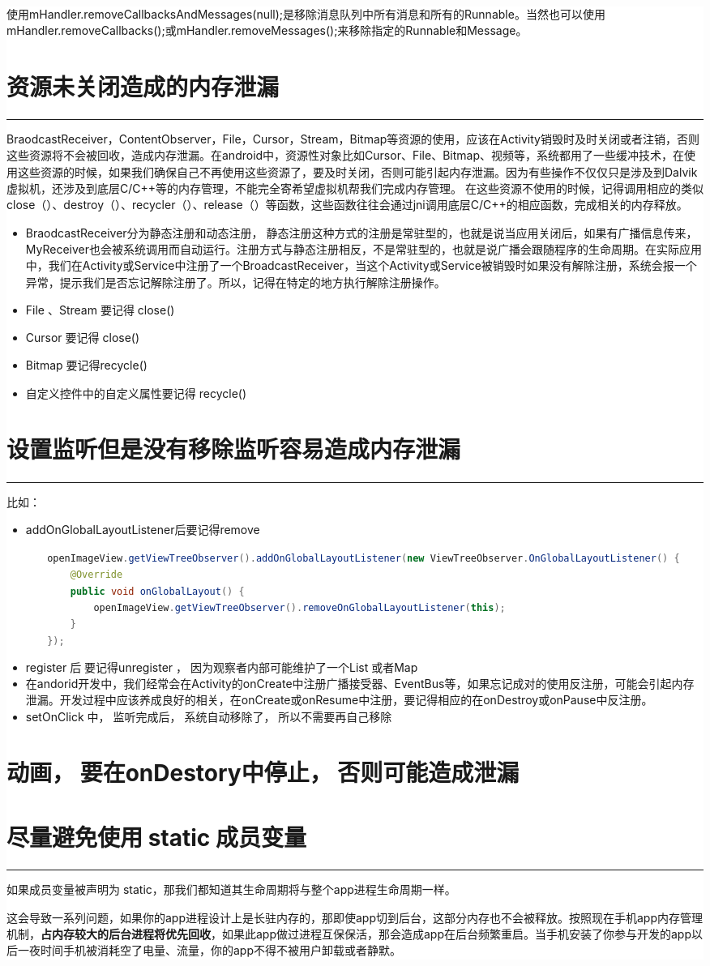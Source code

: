 使用mHandler.removeCallbacksAndMessages(null);是移除消息队列中所有消息和所有的Runnable。当然也可以使用mHandler.removeCallbacks();或mHandler.removeMessages();来移除指定的Runnable和Message。

# 资源未关闭造成的内存泄漏
---

BraodcastReceiver，ContentObserver，File，Cursor，Stream，Bitmap等资源的使用，应该在Activity销毁时及时关闭或者注销，否则这些资源将不会被回收，造成内存泄漏。在android中，资源性对象比如Cursor、File、Bitmap、视频等，系统都用了一些缓冲技术，在使用这些资源的时候，如果我们确保自己不再使用这些资源了，要及时关闭，否则可能引起内存泄漏。因为有些操作不仅仅只是涉及到Dalvik虚拟机，还涉及到底层C/C++等的内存管理，不能完全寄希望虚拟机帮我们完成内存管理。
在这些资源不使用的时候，记得调用相应的类似close（）、destroy（）、recycler（）、release（）等函数，这些函数往往会通过jni调用底层C/C++的相应函数，完成相关的内存释放。

* BraodcastReceiver分为静态注册和动态注册， 静态注册这种方式的注册是常驻型的，也就是说当应用关闭后，如果有广播信息传来，MyReceiver也会被系统调用而自动运行。注册方式与静态注册相反，不是常驻型的，也就是说广播会跟随程序的生命周期。在实际应用中，我们在Activity或Service中注册了一个BroadcastReceiver，当这个Activity或Service被销毁时如果没有解除注册，系统会报一个异常，提示我们是否忘记解除注册了。所以，记得在特定的地方执行解除注册操作。

* File 、Stream  要记得 close()
* Cursor 要记得 close()
* Bitmap 要记得recycle()
* 自定义控件中的自定义属性要记得 recycle()

# 设置监听但是没有移除监听容易造成内存泄漏
---

比如：
* addOnGlobalLayoutListener后要记得remove
 ```java
        openImageView.getViewTreeObserver().addOnGlobalLayoutListener(new ViewTreeObserver.OnGlobalLayoutListener() {
            @Override
            public void onGlobalLayout() {
                openImageView.getViewTreeObserver().removeOnGlobalLayoutListener(this);
            }
        });
```
* register 后 要记得unregister ， 因为观察者内部可能维护了一个List 或者Map
* 在andorid开发中，我们经常会在Activity的onCreate中注册广播接受器、EventBus等，如果忘记成对的使用反注册，可能会引起内存泄漏。开发过程中应该养成良好的相关，在onCreate或onResume中注册，要记得相应的在onDestroy或onPause中反注册。
* setOnClick 中， 监听完成后， 系统自动移除了， 所以不需要再自己移除


# 动画， 要在onDestory中停止， 否则可能造成泄漏


# 尽量避免使用 static 成员变量
---

如果成员变量被声明为 static，那我们都知道其生命周期将与整个app进程生命周期一样。

这会导致一系列问题，如果你的app进程设计上是长驻内存的，那即使app切到后台，这部分内存也不会被释放。按照现在手机app内存管理机制，**占内存较大的后台进程将优先回收**，如果此app做过进程互保保活，那会造成app在后台频繁重启。当手机安装了你参与开发的app以后一夜时间手机被消耗空了电量、流量，你的app不得不被用户卸载或者静默。
